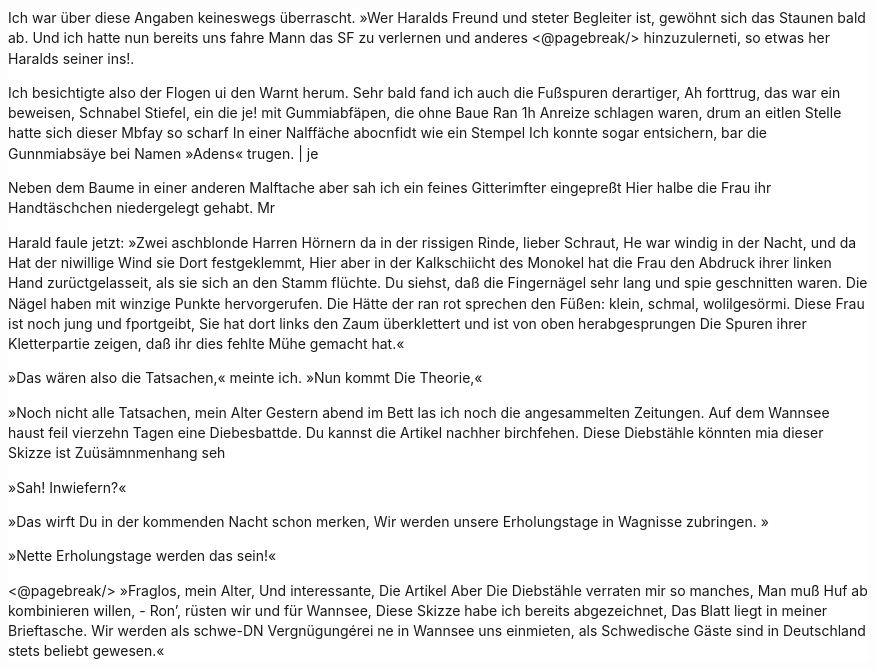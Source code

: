 Ich war über diese Angaben keineswegs überrascht.
»Wer Haralds Freund und steter Begleiter ist, gewöhnt sich
das Staunen bald ab. Und ich hatte nun bereits uns
fahre Mann das SF zu verlernen und anderes
<@pagebreak/>
hinzuzulerneti, so etwas her Haralds seiner ins!.

Ich besichtigte also der Flogen ui den Warnt herum.
Sehr bald fand ich auch die Fußspuren derartiger, Ah
forttrug, das war ein beweisen, Schnabel Stiefel, ein die
je! mit Gummiabfäpen, die ohne Baue Ran 1h Anreize
schlagen waren, drum an eitlen Stelle hatte sich dieser Mbfay
so scharf In einer Nalffäche abocnfidt wie ein Stempel
Ich konnte sogar entsichern, bar die Gunnmiabsäye bei
Namen »Adens« trugen. | je

Neben dem Baume in einer anderen Malftache aber
sah ich ein feines Gitterimfter eingepreßt Hier halbe die
Frau ihr Handtäschchen niedergelegt gehabt. Mr

Harald faule jetzt: »Zwei aschblonde Harren Hörnern
da in der rissigen Rinde, lieber Schraut, He war windig
in der Nacht, und da Hat der niwillige Wind sie Dort festgeklemmt,
Hier aber in der Kalkschiicht des Monokel hat die
Frau den Abdruck ihrer linken Hand zurüctgelasseit, als sie
sich an den Stamm flüchte. Du siehst, daß die Fingernägel
sehr lang und spie geschnitten waren. Die Nägel haben mit
winzige Punkte hervorgerufen. Die Hätte der ran rot
sprechen den Füßen: klein, schmal, wolilgesörmi. Diese
Frau ist noch jung und fportgeibt, Sie hat dort links den
Zaum überklettert und ist von oben herabgesprungen Die
Spuren ihrer Kletterpartie zeigen, daß ihr dies fehlte Mühe
gemacht hat.«

»Das wären also die Tatsachen,« meinte ich. »Nun
kommt Die Theorie,«

»Noch nicht alle Tatsachen, mein Alter Gestern abend
im Bett las ich noch die angesammelten Zeitungen. Auf
dem Wannsee haust feil vierzehn Tagen eine Diebesbattde.
Du kannst die Artikel nachher birchfehen. Diese Diebstähle
könnten mia dieser Skizze ist Zuüsämnmenhang seh

»Sah! Inwiefern?«

»Das wirft Du in der kommenden Nacht schon merken,
Wir werden unsere Erholungstage in Wagnisse zubringen. »

»Nette Erholungstage werden das sein!«

<@pagebreak/>
»Fraglos, mein Alter, Und interessante, Die Artikel
Aber Die Diebstähle verraten mir so manches, Man muß
Huf ab kombinieren willen, - Ron’, rüsten wir und für
Wannsee, Diese Skizze habe ich bereits abgezeichnet, Das
Blatt liegt in meiner Brieftasche. Wir werden als schwe-DN
Vergnügungérei ne in Wannsee uns einmieten, als
Schwedische Gäste sind in Deutschland stets beliebt
gewesen.«
